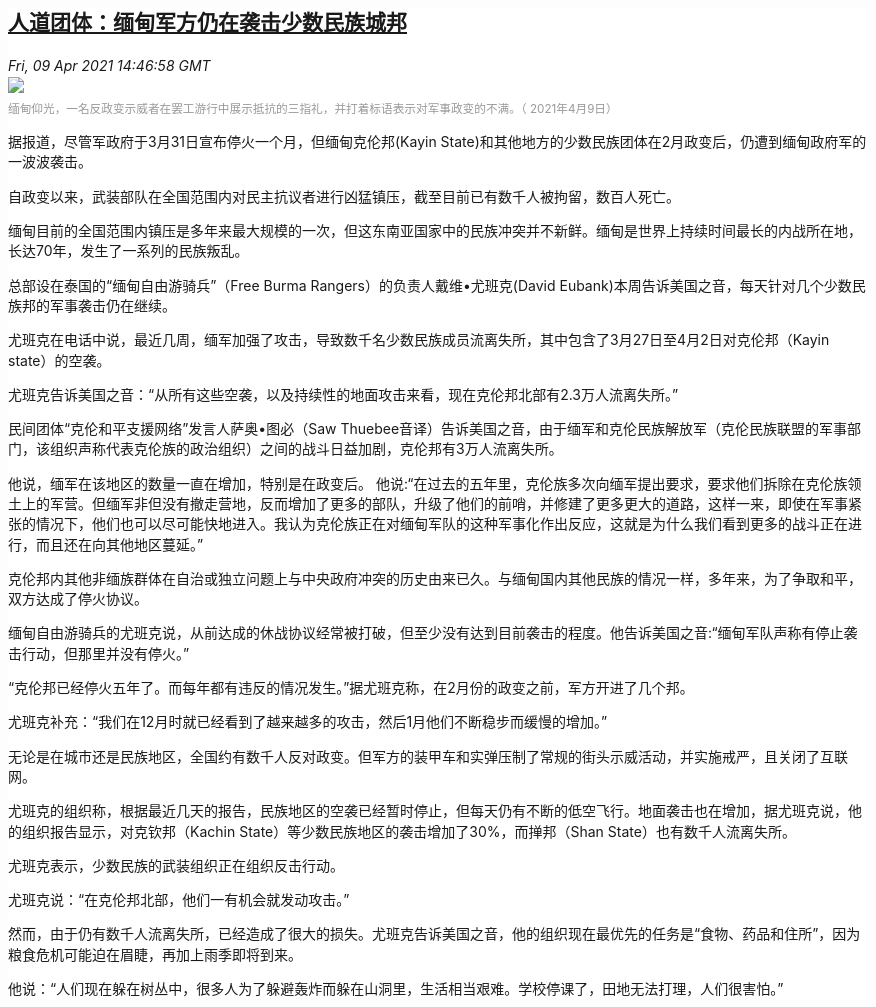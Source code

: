 
[人道团体：缅甸军方仍在袭击少数民族城邦](https://www.voachinese.com/a/no-ceasefire-in-Myanmar-s-ethnic-minority-states-according-to-humanitarian-group-20210409/5847083.html)
------

<div><i>Fri, 09 Apr 2021 14:46:58 GMT</i></div><img src="https://images.weserv.nl?url=gdb.voanews.com/eba5defe-fb6b-4514-bae0-5b51455a2293_r1_s_w900.jpg" width="100%"><div><small style="color: #999;">缅甸仰光，一名反政变示威者在罢工游行中展示抵抗的三指礼，并打着标语表示对军事政变的不满。（ 2021年4月9日）</small></div><p>据报道，尽管军政府于3月31日宣布停火一个月，但缅甸克伦邦(Kayin State)和其他地方的少数民族团体在2月政变后，仍遭到缅甸政府军的一波波袭击。 </p><p>自政变以来，武装部队在全国范围内对民主抗议者进行凶猛镇压，截至目前已有数千人被拘留，数百人死亡。 </p><p>缅甸目前的全国范围内镇压是多年来最大规模的一次，但这东南亚国家中的民族冲突并不新鲜。缅甸是世界上持续时间最长的内战所在地，长达70年，发生了一系列的民族叛乱。 </p><p>总部设在泰国的“缅甸自由游骑兵”（Free Burma Rangers）的负责人戴维•尤班克(David Eubank)本周告诉美国之音，每天针对几个少数民族邦的军事袭击仍在继续。 </p><p>尤班克在电话中说，最近几周，缅军加强了攻击，导致数千名少数民族成员流离失所，其中包含了3月27日至4月2日对克伦邦（Kayin state）的空袭。 </p><p>尤班克告诉美国之音：“从所有这些空袭，以及持续性的地面攻击来看，现在克伦邦北部有2.3万人流离失所。” </p><p>民间团体“克伦和平支援网络”发言人萨奥•图必（Saw Thuebee音译）告诉美国之音，由于缅军和克伦民族解放军（克伦民族联盟的军事部门，该组织声称代表克伦族的政治组织）之间的战斗日益加剧，克伦邦有3万人流离失所。 </p><p>他说，缅军在该地区的数量一直在增加，特别是在政变后。 他说:“在过去的五年里，克伦族多次向缅军提出要求，要求他们拆除在克伦族领土上的军营。但缅军非但没有撤走营地，反而增加了更多的部队，升级了他们的前哨，并修建了更多更大的道路，这样一来，即使在军事紧张的情况下，他们也可以尽可能快地进入。我认为克伦族正在对缅甸军队的这种军事化作出反应，这就是为什么我们看到更多的战斗正在进行，而且还在向其他地区蔓延。” </p><p>克伦邦内其他非缅族群体在自治或独立问题上与中央政府冲突的历史由来已久。与缅甸国内其他民族的情况一样，多年来，为了争取和平，双方达成了停火协议。 </p><p>缅甸自由游骑兵的尤班克说，从前达成的休战协议经常被打破，但至少没有达到目前袭击的程度。他告诉美国之音:“缅甸军队声称有停止袭击行动，但那里并没有停火。” </p><p>“克伦邦已经停火五年了。而每年都有违反的情况发生。”据尤班克称，在2月份的政变之前，军方开进了几个邦。 </p><p>尤班克补充：“我们在12月时就已经看到了越来越多的攻击，然后1月他们不断稳步而缓慢的增加。” </p><p>无论是在城市还是民族地区，全国约有数千人反对政变。但军方的装甲车和实弹压制了常规的街头示威活动，并实施戒严，且关闭了互联网。 </p><p>尤班克的组织称，根据最近几天的报告，民族地区的空袭已经暂时停止，但每天仍有不断的低空飞行。地面袭击也在增加，据尤班克说，他的组织报告显示，对克钦邦（Kachin State）等少数民族地区的袭击增加了30%，而掸邦（Shan State）也有数千人流离失所。 </p><p>尤班克表示，少数民族的武装组织正在组织反击行动。 </p><p>尤班克说：“在克伦邦北部，他们一有机会就发动攻击。” </p><p>然而，由于仍有数千人流离失所，已经造成了很大的损失。尤班克告诉美国之音，他的组织现在最优先的任务是“食物、药品和住所”，因为粮食危机可能迫在眉睫，再加上雨季即将到来。 </p><p>他说：“人们现在躲在树丛中，很多人为了躲避轰炸而躲在山洞里，生活相当艰难。学校停课了，田地无法打理，人们很害怕。” </p>
